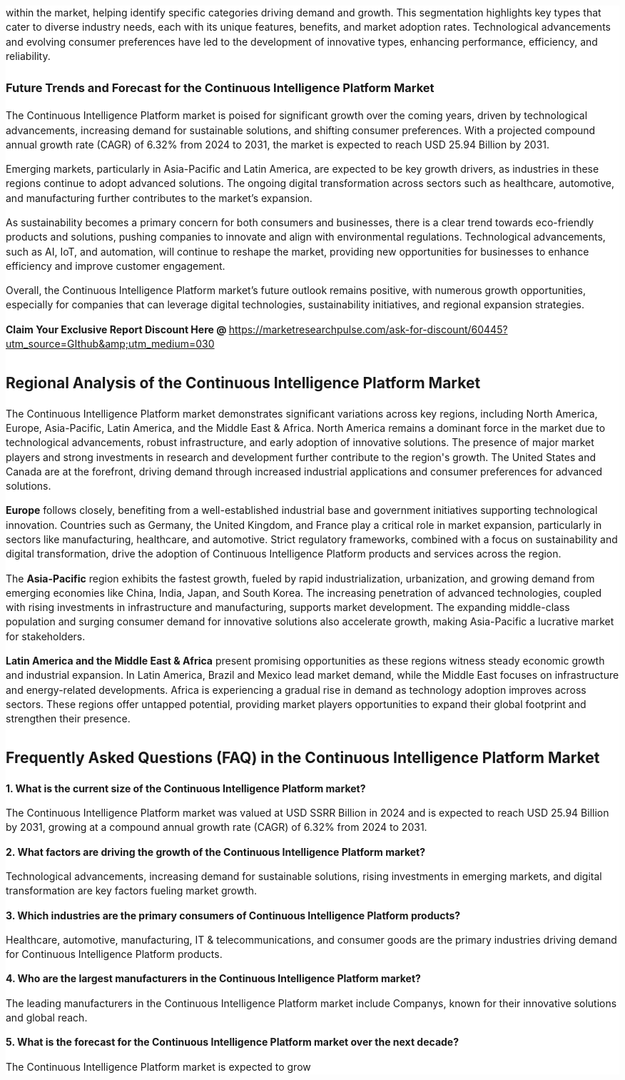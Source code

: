 within the market, helping identify specific categories driving demand and growth. This segmentation highlights key types that cater to diverse industry needs, each with its unique features, benefits, and market adoption rates. Technological advancements and evolving consumer preferences have led to the development of innovative types, enhancing performance, efficiency, and reliability.</p><h3>Future Trends and Forecast for the Continuous Intelligence Platform Market</h3><p>The Continuous Intelligence Platform market is poised for significant growth over the coming years, driven by technological advancements, increasing demand for sustainable solutions, and shifting consumer preferences. With a projected compound annual growth rate (CAGR) of 6.32% from 2024 to 2031, the market is expected to reach USD 25.94 Billion by 2031.</p><p>Emerging markets, particularly in Asia-Pacific and Latin America, are expected to be key growth drivers, as industries in these regions continue to adopt advanced solutions. The ongoing digital transformation across sectors such as healthcare, automotive, and manufacturing further contributes to the market&rsquo;s expansion.</p><p>As sustainability becomes a primary concern for both consumers and businesses, there is a clear trend towards eco-friendly products and solutions, pushing companies to innovate and align with environmental regulations. Technological advancements, such as AI, IoT, and automation, will continue to reshape the market, providing new opportunities for businesses to enhance efficiency and improve customer engagement.</p><p>Overall, the Continuous Intelligence Platform market&rsquo;s future outlook remains positive, with numerous growth opportunities, especially for companies that can leverage digital technologies, sustainability initiatives, and regional expansion strategies.</p><p><strong>Claim Your Exclusive Report Discount Here @ </strong><a href="https://marketresearchpulse.com/ask-for-discount/60445?utm_source=GIthub&amp;utm_medium=030">https://marketresearchpulse.com/ask-for-discount/60445?utm_source=GIthub&amp;utm_medium=030</a></p><h2><strong>Regional Analysis of the Continuous Intelligence Platform Market</strong></h2><p>The Continuous Intelligence Platform market demonstrates significant variations across key regions, including North America, Europe, Asia-Pacific, Latin America, and the Middle East &amp; Africa. North America remains a dominant force in the market due to technological advancements, robust infrastructure, and early adoption of innovative solutions. The presence of major market players and strong investments in research and development further contribute to the region's growth. The United States and Canada are at the forefront, driving demand through increased industrial applications and consumer preferences for advanced solutions.</p><p><strong>Europe</strong> follows closely, benefiting from a well-established industrial base and government initiatives supporting technological innovation. Countries such as Germany, the United Kingdom, and France play a critical role in market expansion, particularly in sectors like manufacturing, healthcare, and automotive. Strict regulatory frameworks, combined with a focus on sustainability and digital transformation, drive the adoption of Continuous Intelligence Platform products and services across the region.</p><p>The <strong>Asia-Pacific</strong> region exhibits the fastest growth, fueled by rapid industrialization, urbanization, and growing demand from emerging economies like China, India, Japan, and South Korea. The increasing penetration of advanced technologies, coupled with rising investments in infrastructure and manufacturing, supports market development. The expanding middle-class population and surging consumer demand for innovative solutions also accelerate growth, making Asia-Pacific a lucrative market for stakeholders.</p><p><strong>Latin America and the Middle East &amp; Africa</strong> present promising opportunities as these regions witness steady economic growth and industrial expansion. In Latin America, Brazil and Mexico lead market demand, while the Middle East focuses on infrastructure and energy-related developments. Africa is experiencing a gradual rise in demand as technology adoption improves across sectors. These regions offer untapped potential, providing market players opportunities to expand their global footprint and strengthen their presence.</p><h2><strong>Frequently Asked Questions (FAQ) in the Continuous Intelligence Platform Market</strong></h2><p><strong>1. What is the current size of the Continuous Intelligence Platform market?</strong></p><p>The Continuous Intelligence Platform market was valued at USD SSRR Billion in 2024 and is expected to reach USD 25.94 Billion by 2031, growing at a compound annual growth rate (CAGR) of 6.32% from 2024 to 2031.</p><p><strong>2. What factors are driving the growth of the Continuous Intelligence Platform market?</strong></p><p>Technological advancements, increasing demand for sustainable solutions, rising investments in emerging markets, and digital transformation are key factors fueling market growth.</p><p><strong>3. Which industries are the primary consumers of Continuous Intelligence Platform products?</strong></p><p>Healthcare, automotive, manufacturing, IT &amp; telecommunications, and consumer goods are the primary industries driving demand for Continuous Intelligence Platform products.</p><p><strong>4. Who are the largest manufacturers in the Continuous Intelligence Platform market?</strong></p><p>The leading manufacturers in the Continuous Intelligence Platform market include Companys, known for their innovative solutions and global reach.</p><p><strong>5. What is the forecast for the Continuous Intelligence Platform market over the next decade?</strong></p><p>The Continuous Intelligence Platform market is expected to grow